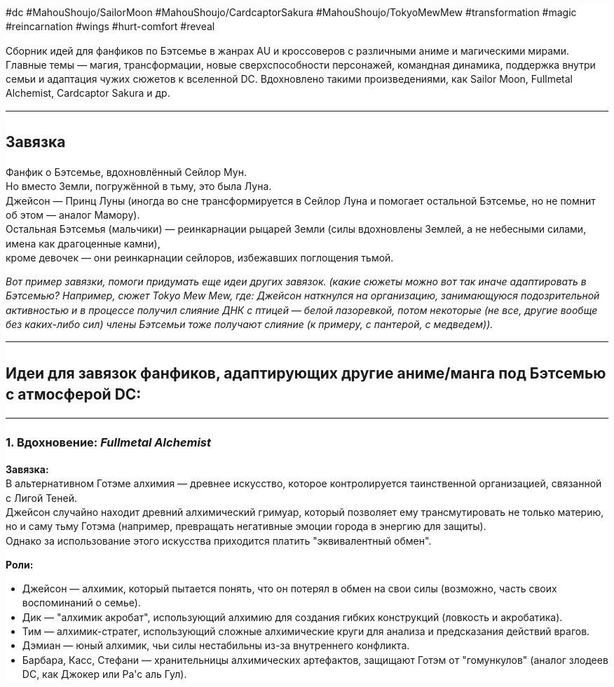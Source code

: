 #dc #MahouShoujo/SailorMoon #MahouShoujo/CardcaptorSakura #MahouShoujo/TokyoMewMew #transformation #magic #reincarnation #wings #hurt-comfort #reveal

Сборник идей для фанфиков по Бэтсемье в жанрах AU и кроссоверов с различными аниме и магическими мирами. Главные темы — магия, трансформации, новые сверхспособности персонажей, командная динамика, поддержка внутри семьи и адаптация чужих сюжетов к вселенной DC. Вдохновлено такими произведениями, как Sailor Moon, Fullmetal Alchemist, Cardcaptor Sakura и др.

---
## Завязка

Фанфик о Бэтсемье, вдохновлённый Сейлор Мун.  
Но вместо Земли, погружённой в тьму, это была Луна.  
Джейсон — Принц Луны (иногда во сне трансформируется в Сейлор Луна и помогает остальной Бэтсемье, но не помнит об этом — аналог Мамору).  
Остальная Бэтсемья (мальчики) — реинкарнации рыцарей Земли (силы вдохновлены Землей, а не небесными силами, имена как драгоценные камни),  
кроме девочек — они реинкарнации сейлоров, избежавших поглощения тьмой.

_Вот пример завязки, помоги придумать еще идеи других завязок. (какие сюжеты можно вот так иначе адаптировать в Бэтсемью? Например, сюжет Tokyo Mew Mew, где: Джейсон наткнулся на организацию, занимающуюся подозрительной активностью и в процессе получил слияние ДНК с птицей — белой лазоревкой, потом некоторые (не все, другие вообще без каких-либо сил) члены Бэтсемьи тоже получают слияние (к примеру, с пантерой, с медведем))._

---

## Идеи для завязок фанфиков, **адаптирующих другие аниме/манга** под Бэтсемью с атмосферой DC:

---

### 1. Вдохновение: _Fullmetal Alchemist_

**Завязка:**  
В альтернативном Готэме алхимия — древнее искусство, которое контролируется таинственной организацией, связанной с Лигой Теней.  
Джейсон случайно находит древний алхимический гримуар, который позволяет ему трансмутировать не только материю, но и саму тьму Готэма (например, превращать негативные эмоции города в энергию для защиты).  
Однако за использование этого искусства приходится платить "эквивалентный обмен".

**Роли:**
- Джейсон — алхимик, который пытается понять, что он потерял в обмен на свои силы (возможно, часть своих воспоминаний о семье).
- Дик — "алхимик акробат", использующий алхимию для создания гибких конструкций (ловкость и акробатика).
- Тим — алхимик-стратег, использующий сложные алхимические круги для анализа и предсказания действий врагов.
- Дэмиан — юный алхимик, чьи силы нестабильны из-за внутреннего конфликта.
- Барбара, Касс, Стефани — хранительницы алхимических артефактов, защищают Готэм от "гомункулов" (аналог злодеев DC, как Джокер или Ра'с аль Гул).
